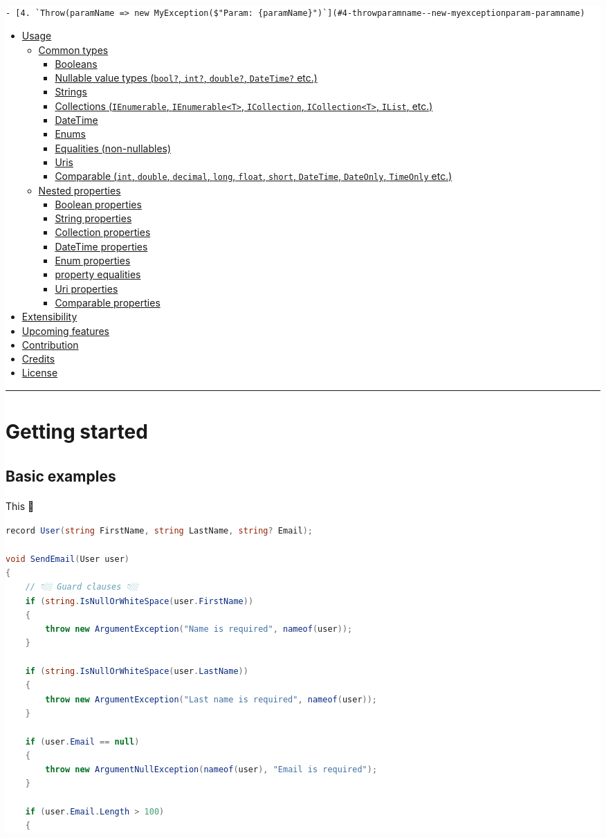     - [4. `Throw(paramName => new MyException($"Param: {paramName}")`](#4-throwparamname--new-myexceptionparam-paramname)
- [Usage](#usage)
  - [Common types](#common-types)
    - [Booleans](#booleans)
    - [Nullable value types (`bool?`, `int?`, `double?`, `DateTime?` etc.)](#nullable-value-types-bool-int-double-datetime-etc)
    - [Strings](#strings)
    - [Collections (`IEnumerable`, `IEnumerable<T>`, `ICollection`, `ICollection<T>`, `IList`, etc.)](#collections-ienumerable-ienumerablet-icollection-icollectiont-ilist-etc)
    - [DateTime](#datetime)
    - [Enums](#enums)
    - [Equalities (non-nullables)](#equalities-non-nullables)
    - [Uris](#uris)
    - [Comparable (`int`, `double`, `decimal`, `long`, `float`, `short`, `DateTime`, `DateOnly`, `TimeOnly` etc.)](#comparable-int-double-decimal-long-float-short-datetime-dateonly-timeonly-etc)
  - [Nested properties](#nested-properties)
    - [Boolean properties](#boolean-properties)
    - [String properties](#string-properties)
    - [Collection properties](#collection-properties)
    - [DateTime properties](#datetime-properties)
    - [Enum properties](#enum-properties)
    - [property equalities](#property-equalities)
    - [Uri properties](#uri-properties)
    - [Comparable properties](#comparable-properties)
- [Extensibility](#extensibility)
- [Upcoming features](#upcoming-features)
- [Contribution](#contribution)
- [Credits](#credits)
- [License](#license)

---

# Getting started

## Basic examples

This 🤨

```csharp
record User(string FirstName, string LastName, string? Email);

void SendEmail(User user)
{
    // 👇🏼 Guard clauses 👇🏼
    if (string.IsNullOrWhiteSpace(user.FirstName))
    {
        throw new ArgumentException("Name is required", nameof(user));
    }

    if (string.IsNullOrWhiteSpace(user.LastName))
    {
        throw new ArgumentException("Last name is required", nameof(user));
    }

    if (user.Email == null)
    {
        throw new ArgumentNullException(nameof(user), "Email is required");
    }

    if (user.Email.Length > 100)
    {
```